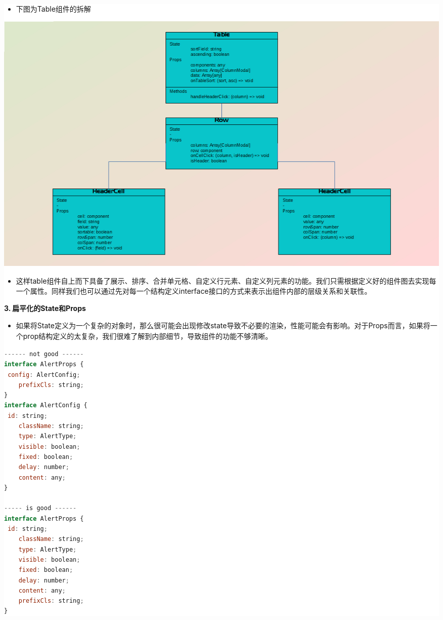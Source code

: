- 下图为Table组件的拆解

![Table组件图解](../../img/w_img/dui1.png)

- 这样table组件自上而下具备了展示、排序、合并单元格、自定义行元素、自定义列元素的功能。我们只需根据定义好的组件图去实现每一个属性。同样我们也可以通过先对每一个结构定义interface接口的方式来表示出组件内部的层级关系和关联性。

**3. 扁平化的State和Props**

- 如果将State定义为一个复杂的对象时，那么很可能会出现修改state导致不必要的渲染，性能可能会有影响。对于Props而言，如果将一个prop结构定义的太复杂，我们很难了解到内部细节，导致组件的功能不够清晰。

```js
------ not good ------
interface AlertProps {     
 config: AlertConfig;         
    prefixCls: string;
}
interface AlertConfig {
 id: string;
    className: string;
    type: AlertType;
    visible: boolean;
    fixed: boolean;
    delay: number;
    content: any;
}

----- is good ------
interface AlertProps {
 id: string;
    className: string;
    type: AlertType;
    visible: boolean;
    fixed: boolean;
    delay: number;
    content: any;
    prefixCls: string;
}
```
